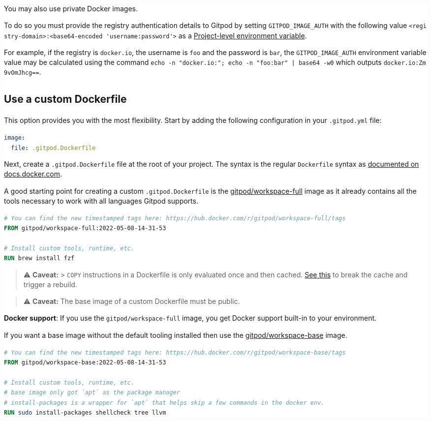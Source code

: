You may also use private Docker images.

To do so you must provide the registry authentication details to Gitpod by setting `GITPOD_IMAGE_AUTH` with the following value `<registry-domain>:<base64-encoded 'username:password'>` as a [Project-level environment variable](/docs/configure/projects/environment-variables#project-specific-environment-variables).

For example, if the registry is `docker.io`, the username is `foo` and the password is `bar`, the `GITPOD_IMAGE_AUTH` environment variable value may be calculated using the command `echo -n "docker.io:"; echo -n "foo:bar" | base64 -w0` which outputs `docker.io:Zm9vOmJhcg==`.

## Use a custom Dockerfile

This option provides you with the most flexibility. Start by adding the following configuration in your `.gitpod.yml` file:

```yaml
image:
  file: .gitpod.Dockerfile
```

Next, create a `.gitpod.Dockerfile` file at the root of your project. The syntax is the regular `Dockerfile` syntax as <a href="https://docs.docker.com/engine/reference/builder/" target="_blank">documented on docs.docker.com</a>.

A good starting point for creating a custom `.gitpod.Dockerfile` is the
<a href="https://github.com/gitpod-io/workspace-images/blob/481f7600b725e0ab507fbf8377641a562a475625/dazzle.yaml#L18" target="_blank">gitpod/workspace-full</a> image as it already contains all the tools necessary to work with all languages Gitpod supports.

```dockerfile
# You can find the new timestamped tags here: https://hub.docker.com/r/gitpod/workspace-full/tags
FROM gitpod/workspace-full:2022-05-08-14-31-53

# Install custom tools, runtime, etc.
RUN brew install fzf
```

> ⚠️ **Caveat:** > `COPY` instructions in a Dockerfile is only evaluated once and then cached.
> [See this](#manually-rebuild-a-workspace-image) to break the cache and trigger a rebuild.

> ⚠️ **Caveat:** The base image of a custom Dockerfile must be public.

**Docker support**: If you use the `gitpod/workspace-full` image, you get Docker support built-in to your environment.

If you want a base image without the default tooling installed then use the <a href="https://github.com/gitpod-io/workspace-images/blob/481f7600b725e0ab507fbf8377641a562a475625/dazzle.yaml#L3" target="_blank">gitpod/workspace-base</a> image.

```dockerfile
# You can find the new timestamped tags here: https://hub.docker.com/r/gitpod/workspace-base/tags
FROM gitpod/workspace-base:2022-05-08-14-31-53

# Install custom tools, runtime, etc.
# base image only got `apt` as the package manager
# install-packages is a wrapper for `apt` that helps skip a few commands in the docker env.
RUN sudo install-packages shellcheck tree llvm
```
